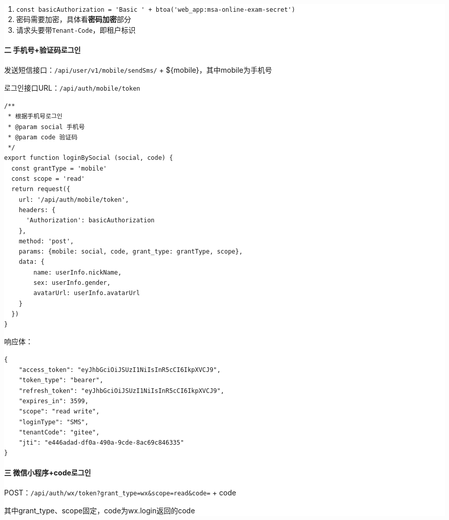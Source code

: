1. `const basicAuthorization = 'Basic ' + btoa('web_app:msa-online-exam-secret')`
2. 密码需要加密，具体看**密码加密**部分
3. 请求头要带`Tenant-Code`，即租户标识

#### 二 手机号+验证码로그인

发送短信接口：`/api/user/v1/mobile/sendSms/` + ${mobile}，其中mobile为手机号

로그인接口URL：`/api/auth/mobile/token`

```
/**
 * 根据手机号로그인
 * @param social 手机号
 * @param code 验证码
 */
export function loginBySocial (social, code) {
  const grantType = 'mobile'
  const scope = 'read'
  return request({
    url: '/api/auth/mobile/token',
    headers: {
      'Authorization': basicAuthorization
    },
    method: 'post',
    params: {mobile: social, code, grant_type: grantType, scope},
    data: {
        name: userInfo.nickName,
        sex: userInfo.gender,
        avatarUrl: userInfo.avatarUrl
    }
  })
}
```

响应体：
```
{
    "access_token": "eyJhbGciOiJSUzI1NiIsInR5cCI6IkpXVCJ9",
    "token_type": "bearer",
    "refresh_token": "eyJhbGciOiJSUzI1NiIsInR5cCI6IkpXVCJ9",
    "expires_in": 3599,
    "scope": "read write",
    "loginType": "SMS",
    "tenantCode": "gitee",
    "jti": "e446adad-df0a-490a-9cde-8ac69c846335"
}
```

#### 三 微信小程序+code로그인

POST：`/api/auth/wx/token?grant_type=wx&scope=read&code=` + code

其中grant_type、scope固定，code为wx.login返回的code
